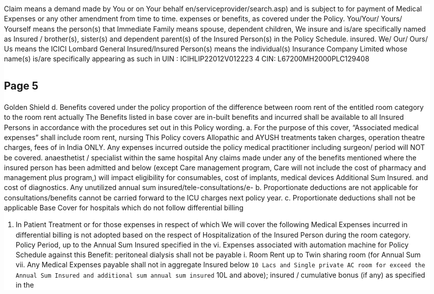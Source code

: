 Claim means a demand made by You or on Your behalf
en/serviceprovider/search.asp) and is subject to
for payment of Medical Expenses or any other
amendment from time to time.
expenses or benefits, as covered under the Policy.
You/Your/ Yours/ Yourself means the person(s) that
Immediate Family means spouse, dependent children,
We insure and is/are specifically named as Insured /
brother(s), sister(s) and dependent parent(s) of the
Insured Person(s) in the Policy Schedule.
insured.
We/ Our/ Ours/ Us means the ICICI Lombard General
Insured/Insured Person(s) means the individual(s)
Insurance Company Limited
whose name(s) is/are specifically appearing as such in
UIN : ICIHLIP22012V012223 4 CIN: L67200MH2000PLC129408


## Page 5

Golden Shield
d. Benefits covered under the policy proportion of the difference between room rent of the
entitled room category to the room rent actually
The Benefits listed in base cover are in-built benefits and
incurred
shall be available to all Insured Persons in accordance with
the procedures set out in this Policy wording. a. For the purpose of this cover, “Associated medical
expenses” shall include room rent, nursing
This Policy covers Allopathic and AYUSH treatments taken
charges, operation theatre charges, fees of
in India ONLY. Any expenses incurred outside the policy
medical practitioner including surgeon/
period will NOT be covered.
anaesthetist / specialist within the same hospital
Any claims made under any of the benefits mentioned
where the insured person has been admitted and
below (except Care management program, Care
will not include the cost of pharmacy and
management plus program,) will impact eligibility for
consumables, cost of implants, medical devices
Additional Sum Insured.
and cost of diagnostics.
Any unutilized annual sum insured/tele-consultations/e-
b. Proportionate deductions are not applicable for
consultations/benefits cannot be carried forward to the
ICU charges
next policy year.
c. Proportionate deductions shall not be applicable
Base Cover
for hospitals which do not follow differential billing
1. In Patient Treatment or for those expenses in respect of which
We will cover the following Medical Expenses incurred in differential billing is not adopted based on the
respect of Hospitalization of the Insured Person during the room category.
Policy Period, up to the Annual Sum Insured specified in the vi. Expenses associated with automation machine for
Policy Schedule against this Benefit: peritoneal dialysis shall not be payable
i. Room Rent up to Twin sharing room (for Annual Sum
vii. Any Medical Expenses payable shall not in aggregate
Insured below ` 10 Lacs and Single private AC room for
exceed the Annual Sum Insured and additional sum
annual sum insured ` 10L and above);
insured / cumulative bonus (if any) as specified in the